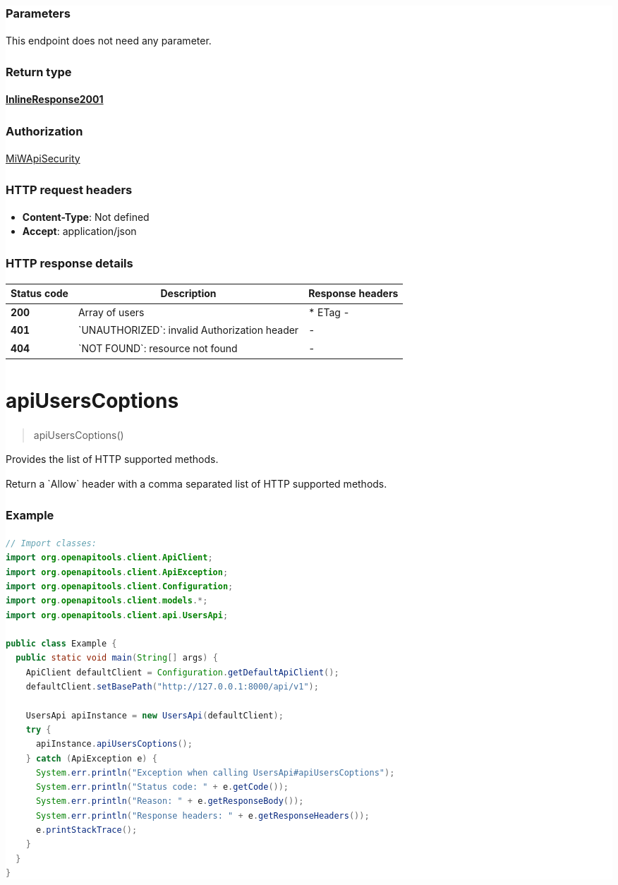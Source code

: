 ### Parameters
This endpoint does not need any parameter.

### Return type

[**InlineResponse2001**](InlineResponse2001.md)

### Authorization

[MiWApiSecurity](../README.md#MiWApiSecurity)

### HTTP request headers

 - **Content-Type**: Not defined
 - **Accept**: application/json

### HTTP response details
| Status code | Description | Response headers |
|-------------|-------------|------------------|
**200** | Array of users |  * ETag -  <br>  |
**401** | &#x60;UNAUTHORIZED&#x60;: invalid Authorization header |  -  |
**404** | &#x60;NOT FOUND&#x60;: resource not found |  -  |

<a name="apiUsersCoptions"></a>
# **apiUsersCoptions**
> apiUsersCoptions()

Provides the list of HTTP supported methods.

Return a &#x60;Allow&#x60; header with a comma separated list of HTTP supported methods.

### Example
```java
// Import classes:
import org.openapitools.client.ApiClient;
import org.openapitools.client.ApiException;
import org.openapitools.client.Configuration;
import org.openapitools.client.models.*;
import org.openapitools.client.api.UsersApi;

public class Example {
  public static void main(String[] args) {
    ApiClient defaultClient = Configuration.getDefaultApiClient();
    defaultClient.setBasePath("http://127.0.0.1:8000/api/v1");

    UsersApi apiInstance = new UsersApi(defaultClient);
    try {
      apiInstance.apiUsersCoptions();
    } catch (ApiException e) {
      System.err.println("Exception when calling UsersApi#apiUsersCoptions");
      System.err.println("Status code: " + e.getCode());
      System.err.println("Reason: " + e.getResponseBody());
      System.err.println("Response headers: " + e.getResponseHeaders());
      e.printStackTrace();
    }
  }
}
```
